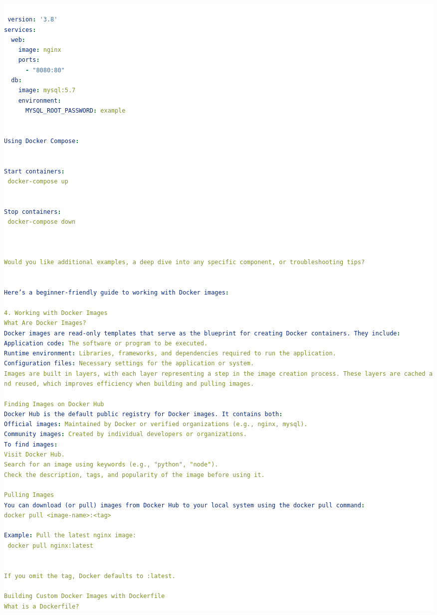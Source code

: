 ```yaml

 version: '3.8'
services:
  web:
    image: nginx
    ports:
      - "8080:80"
  db:
    image: mysql:5.7
    environment:
      MYSQL_ROOT_PASSWORD: example


Using Docker Compose:


Start containers:
 docker-compose up


Stop containers:
 docker-compose down



Would you like additional examples, a deep dive into any specific component, or troubleshooting tips?


Here’s a beginner-friendly guide to working with Docker images:

4. Working with Docker Images
What Are Docker Images?
Docker images are read-only templates that serve as the blueprint for creating Docker containers. They include:
Application code: The software or program to be executed.
Runtime environment: Libraries, frameworks, and dependencies required to run the application.
Configuration files: Necessary settings for the application or system.
Images are built in layers, with each layer representing a step in the image creation process. These layers are cached and reused, which improves efficiency when building and pulling images.

Finding Images on Docker Hub
Docker Hub is the default public registry for Docker images. It contains both:
Official images: Maintained by Docker or verified organizations (e.g., nginx, mysql).
Community images: Created by individual developers or organizations.
To find images:
Visit Docker Hub.
Search for an image using keywords (e.g., "python", "node").
Check the description, tags, and popularity of the image before using it.

Pulling Images
You can download (or pull) images from Docker Hub to your local system using the docker pull command:
docker pull <image-name>:<tag>

Example: Pull the latest nginx image:
 docker pull nginx:latest


If you omit the tag, Docker defaults to :latest.

Building Custom Docker Images with Dockerfile
What is a Dockerfile?
```